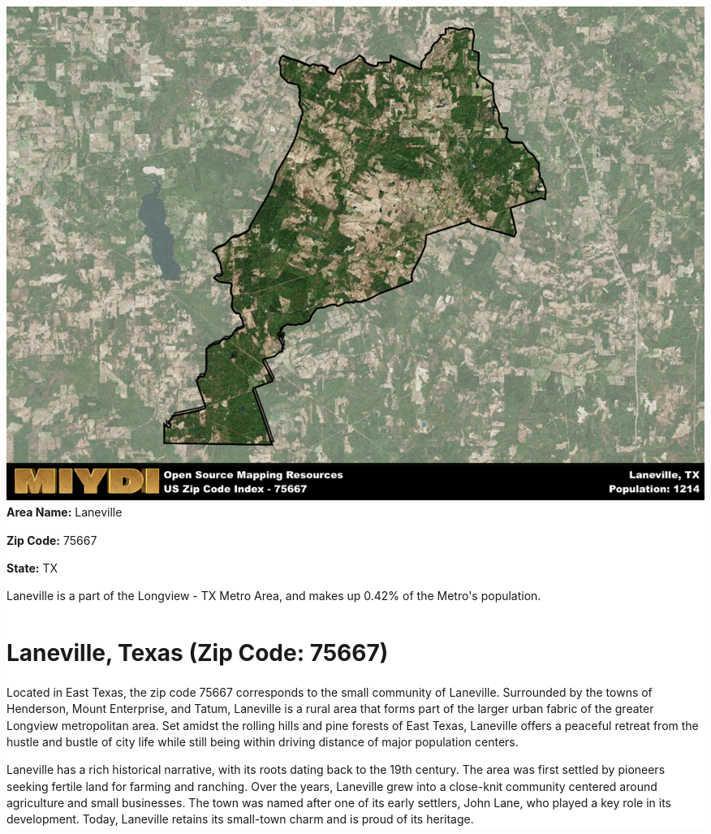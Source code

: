 ![Image Alt Text](../_images/75667.png)
**Area Name:** Laneville

**Zip Code:** 75667

**State:** TX

Laneville is a part of the Longview - TX Metro Area, and makes up 0.42% of the Metro's population.  

# Laneville, Texas (Zip Code: 75667)

Located in East Texas, the zip code 75667 corresponds to the small community of Laneville. Surrounded by the towns of Henderson, Mount Enterprise, and Tatum, Laneville is a rural area that forms part of the larger urban fabric of the greater Longview metropolitan area. Set amidst the rolling hills and pine forests of East Texas, Laneville offers a peaceful retreat from the hustle and bustle of city life while still being within driving distance of major population centers.

Laneville has a rich historical narrative, with its roots dating back to the 19th century. The area was first settled by pioneers seeking fertile land for farming and ranching. Over the years, Laneville grew into a close-knit community centered around agriculture and small businesses. The town was named after one of its early settlers, John Lane, who played a key role in its development. Today, Laneville retains its small-town charm and is proud of its heritage.
